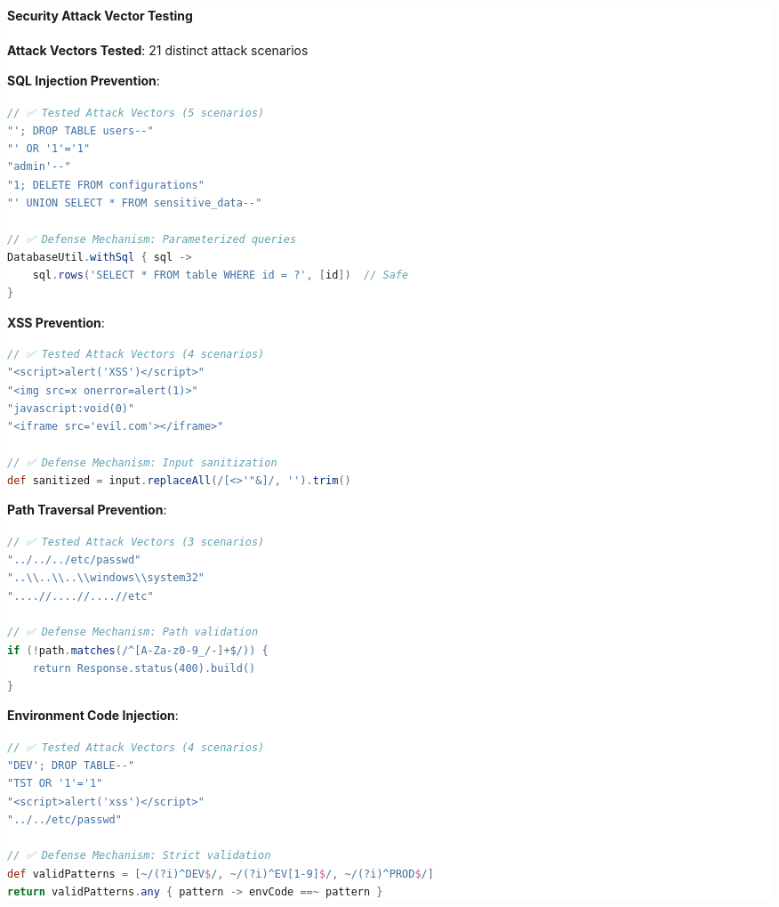 #### Security Attack Vector Testing

**Attack Vectors Tested**: 21 distinct attack scenarios

**SQL Injection Prevention**:

```groovy
// ✅ Tested Attack Vectors (5 scenarios)
"'; DROP TABLE users--"
"' OR '1'='1"
"admin'--"
"1; DELETE FROM configurations"
"' UNION SELECT * FROM sensitive_data--"

// ✅ Defense Mechanism: Parameterized queries
DatabaseUtil.withSql { sql ->
    sql.rows('SELECT * FROM table WHERE id = ?', [id])  // Safe
}
```

**XSS Prevention**:

```groovy
// ✅ Tested Attack Vectors (4 scenarios)
"<script>alert('XSS')</script>"
"<img src=x onerror=alert(1)>"
"javascript:void(0)"
"<iframe src='evil.com'></iframe>"

// ✅ Defense Mechanism: Input sanitization
def sanitized = input.replaceAll(/[<>'"&]/, '').trim()
```

**Path Traversal Prevention**:

```groovy
// ✅ Tested Attack Vectors (3 scenarios)
"../../../etc/passwd"
"..\\..\\..\\windows\\system32"
"....//....//....//etc"

// ✅ Defense Mechanism: Path validation
if (!path.matches(/^[A-Za-z0-9_/-]+$/)) {
    return Response.status(400).build()
}
```

**Environment Code Injection**:

```groovy
// ✅ Tested Attack Vectors (4 scenarios)
"DEV'; DROP TABLE--"
"TST OR '1'='1"
"<script>alert('xss')</script>"
"../../etc/passwd"

// ✅ Defense Mechanism: Strict validation
def validPatterns = [~/(?i)^DEV$/, ~/(?i)^EV[1-9]$/, ~/(?i)^PROD$/]
return validPatterns.any { pattern -> envCode ==~ pattern }
```
